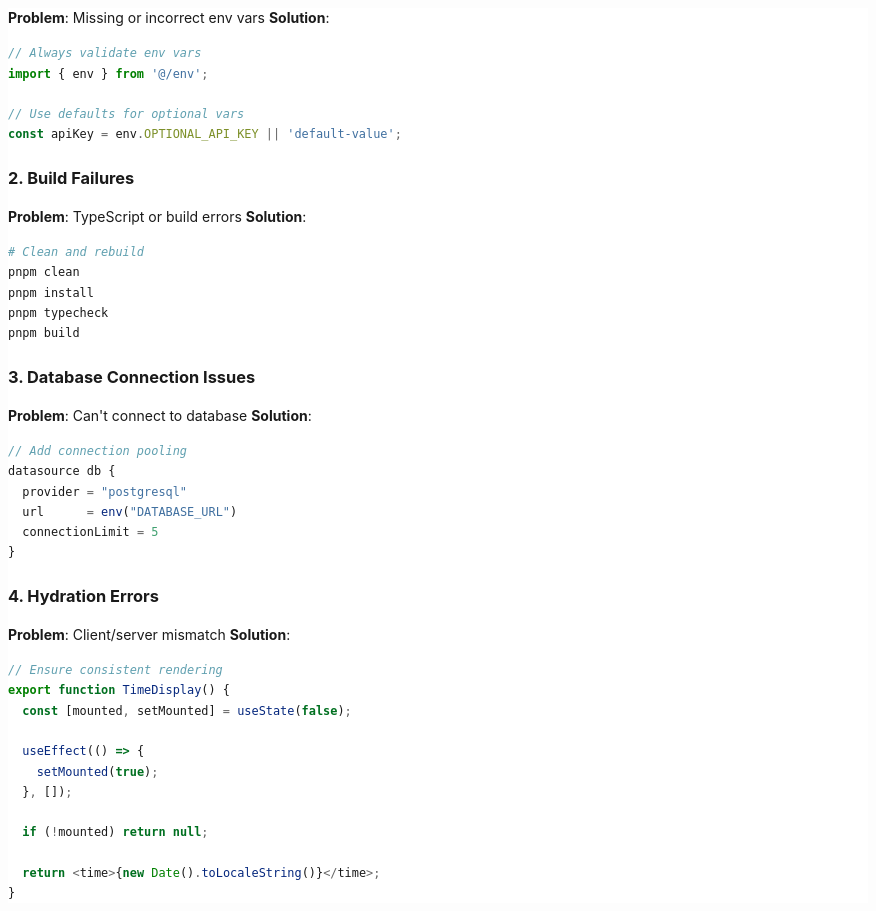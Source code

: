 **Problem**: Missing or incorrect env vars
**Solution**:
```typescript
// Always validate env vars
import { env } from '@/env';

// Use defaults for optional vars
const apiKey = env.OPTIONAL_API_KEY || 'default-value';
```

### 2. Build Failures

**Problem**: TypeScript or build errors
**Solution**:
```bash
# Clean and rebuild
pnpm clean
pnpm install
pnpm typecheck
pnpm build
```

### 3. Database Connection Issues

**Problem**: Can't connect to database
**Solution**:
```typescript
// Add connection pooling
datasource db {
  provider = "postgresql"
  url      = env("DATABASE_URL")
  connectionLimit = 5
}
```

### 4. Hydration Errors

**Problem**: Client/server mismatch
**Solution**:
```typescript
// Ensure consistent rendering
export function TimeDisplay() {
  const [mounted, setMounted] = useState(false);
  
  useEffect(() => {
    setMounted(true);
  }, []);
  
  if (!mounted) return null;
  
  return <time>{new Date().toLocaleString()}</time>;
}
```
